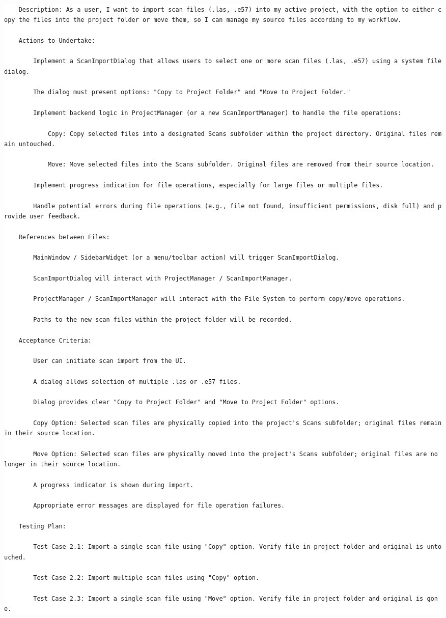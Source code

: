         Description: As a user, I want to import scan files (.las, .e57) into my active project, with the option to either copy the files into the project folder or move them, so I can manage my source files according to my workflow.

        Actions to Undertake:

            Implement a ScanImportDialog that allows users to select one or more scan files (.las, .e57) using a system file dialog.

            The dialog must present options: "Copy to Project Folder" and "Move to Project Folder."

            Implement backend logic in ProjectManager (or a new ScanImportManager) to handle the file operations:

                Copy: Copy selected files into a designated Scans subfolder within the project directory. Original files remain untouched.

                Move: Move selected files into the Scans subfolder. Original files are removed from their source location.

            Implement progress indication for file operations, especially for large files or multiple files.

            Handle potential errors during file operations (e.g., file not found, insufficient permissions, disk full) and provide user feedback.

        References between Files:

            MainWindow / SidebarWidget (or a menu/toolbar action) will trigger ScanImportDialog.

            ScanImportDialog will interact with ProjectManager / ScanImportManager.

            ProjectManager / ScanImportManager will interact with the File System to perform copy/move operations.

            Paths to the new scan files within the project folder will be recorded.

        Acceptance Criteria:

            User can initiate scan import from the UI.

            A dialog allows selection of multiple .las or .e57 files.

            Dialog provides clear "Copy to Project Folder" and "Move to Project Folder" options.

            Copy Option: Selected scan files are physically copied into the project's Scans subfolder; original files remain in their source location.

            Move Option: Selected scan files are physically moved into the project's Scans subfolder; original files are no longer in their source location.

            A progress indicator is shown during import.

            Appropriate error messages are displayed for file operation failures.

        Testing Plan:

            Test Case 2.1: Import a single scan file using "Copy" option. Verify file in project folder and original is untouched.

            Test Case 2.2: Import multiple scan files using "Copy" option.

            Test Case 2.3: Import a single scan file using "Move" option. Verify file in project folder and original is gone.
